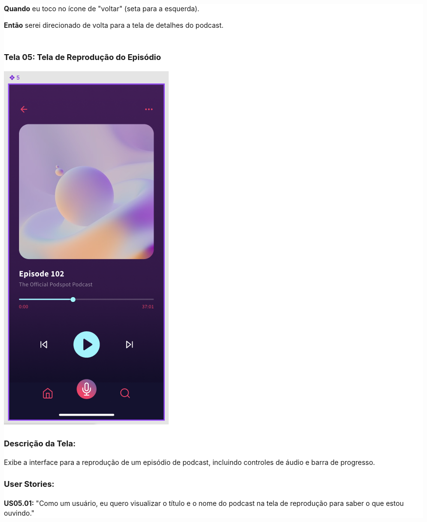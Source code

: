 **Quando** eu toco no ícone de "voltar" (seta para a esquerda).

**Então** serei direcionado de volta para a tela de detalhes do podcast.
<br>
<br>

### Tela 05: Tela de Reprodução do Episódio

![Referência  Protótipo](/img/tela_de_reproducao.png)

### Descrição da Tela:
Exibe a interface para a reprodução de um episódio de podcast, incluindo controles de áudio e barra de progresso.

### User Stories:
**US05.01:** "Como um usuário, eu quero visualizar o título e o nome do podcast na tela de reprodução para saber o que estou ouvindo."
